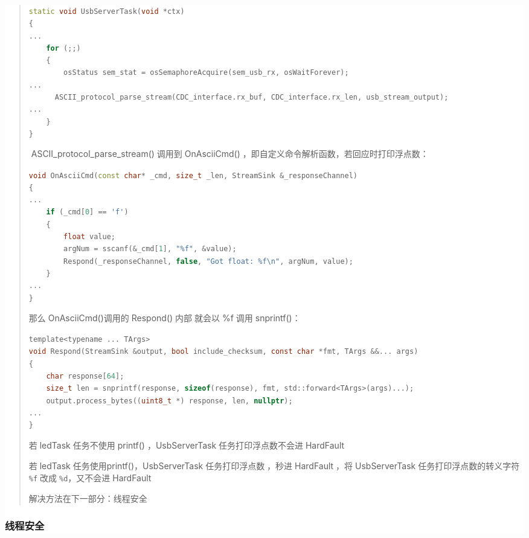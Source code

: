 > ```c++
> static void UsbServerTask(void *ctx)
> {
> ...
>     for (;;)
>     {
>         osStatus sem_stat = osSemaphoreAcquire(sem_usb_rx, osWaitForever);
> ...
>     	ASCII_protocol_parse_stream(CDC_interface.rx_buf, CDC_interface.rx_len, usb_stream_output);
> ...
>     }
> }
> ```
>
> ​	ASCII_protocol_parse_stream() 调用到 OnAsciiCmd() ，即自定义命令解析函数，若回应时打印浮点数：
>
> ```c++
> void OnAsciiCmd(const char* _cmd, size_t _len, StreamSink &_responseChannel)
> {
> ...
>     if (_cmd[0] == 'f')
>     {
>         float value;
>         argNum = sscanf(&_cmd[1], "%f", &value);
>         Respond(_responseChannel, false, "Got float: %f\n", argNum, value);
>     }
> ...
> }
> ```
>
> 那么 OnAsciiCmd()调用的 Respond() 内部 就会以 %f  调用 snprintf()：
>
> ```c
> template<typename ... TArgs>
> void Respond(StreamSink &output, bool include_checksum, const char *fmt, TArgs &&... args)
> {
>     char response[64];
>     size_t len = snprintf(response, sizeof(response), fmt, std::forward<TArgs>(args)...);
>     output.process_bytes((uint8_t *) response, len, nullptr);
> ...
> }
> ```
>
> 若 ledTask 任务不使用 printf() ，UsbServerTask 任务打印浮点数不会进 HardFault 
>
> 若 ledTask  任务使用printf()，UsbServerTask 任务打印浮点数 ，秒进 HardFault ，将 UsbServerTask 任务打印浮点数的转义字符 `%f` 改成 `%d`，又不会进 HardFault 
>
> 解决方法在下一部分：线程安全

### 线程安全
